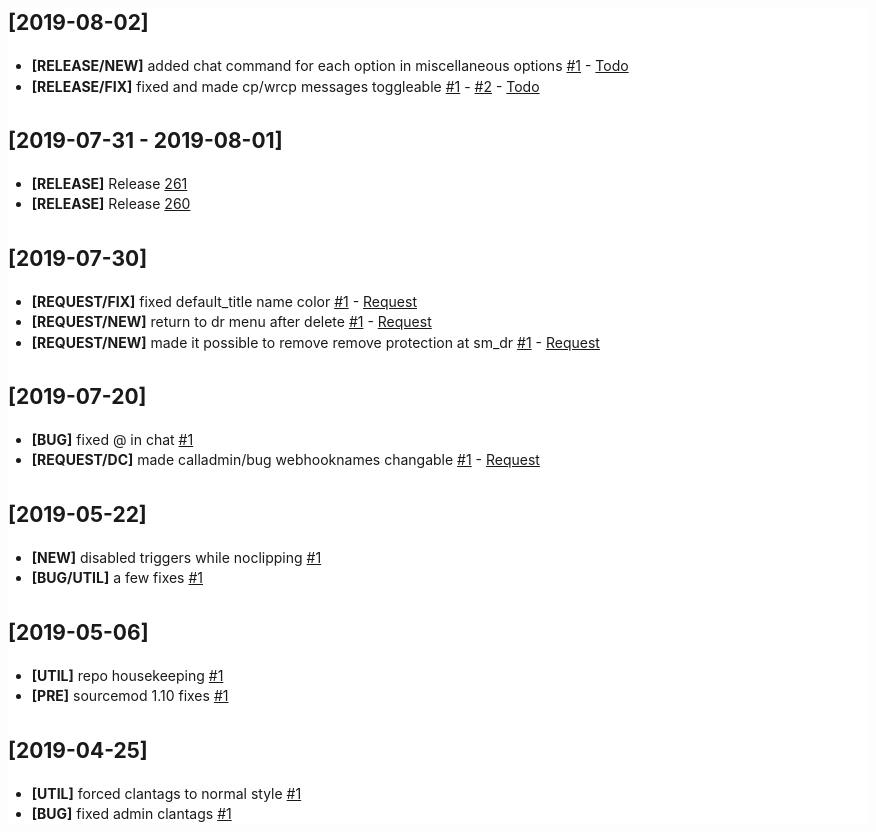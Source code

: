 [2019-08-02]
---
* **[RELEASE/NEW]** added chat command for each option in miscellaneous options [#1](https://github.com/z4lab/z4lab-surftimer/commit/075694a9af16bc8772992dcc3c6fe833192806e6) - [Todo](https://github.com/z4lab/z4lab-surftimer/issues/38)
* **[RELEASE/FIX]** fixed and made cp/wrcp messages toggleable  [#1](https://github.com/z4lab/z4lab-surftimer/commit/1cdb099c87b24bf201add111f2cb8123b45555d6) - [#2](https://github.com/z4lab/z4lab-surftimer/commit/808871c5617449de86c074737a193e2ea2610c33) - [Todo](https://github.com/z4lab/z4lab-surftimer/issues/39)

[2019-07-31 - 2019-08-01]
---
* **[RELEASE]** Release [261](https://github.com/z4lab/z4lab-surftimer/tree/261)
* **[RELEASE]** Release [260](https://github.com/z4lab/z4lab-surftimer/tree/2.6)

[2019-07-30]
---
* **[REQUEST/FIX]** fixed default_title name color [#1](https://github.com/z4lab/z4lab-surftimer/commit/4381c12b61fba33ed678f61f648d5f870c1e79b3) - [Request](https://github.com/z4lab/z4lab-surftimer/issues/24)
* **[REQUEST/NEW]** return to dr menu after delete [#1](https://github.com/z4lab/z4lab-surftimer/commit/ae632a2c43d8ee9fbb9f81590cca44bc15c409d0) - [Request](https://github.com/z4lab/z4lab-surftimer/issues/27)
* **[REQUEST/NEW]** made it possible to remove remove protection at sm_dr [#1](https://github.com/z4lab/z4lab-surftimer/commit/83c01b34f124a4199fae3e730476374a94d14943) - [Request](https://github.com/z4lab/z4lab-surftimer/issues/27)

[2019-07-20]
---
* **[BUG]** fixed @ in chat [#1](https://github.com/z4lab/z4lab-surftimer/commit/fed31a8b9c06d94fad5414c591a748ccb142c463)
* **[REQUEST/DC]** made calladmin/bug webhooknames changable [#1](https://github.com/z4lab/z4lab-surftimer/commit/ece5ffcb5d64b17c86ff1f196fcf6e592369c907) - [Request](https://github.com/z4lab/z4lab-surftimer/issues/23)

[2019-05-22]
---
* **[NEW]** disabled triggers while noclipping [#1](https://github.com/z4lab/z4lab-surftimer/commit/a4065177b8c2453e4fe6249a514dba1f79bf55a2)
* **[BUG/UTIL]** a few fixes [#1](https://github.com/z4lab/z4lab-surftimer/commit/43d7dbe58bb485f8bf7856d05ddd46c178618319)

[2019-05-06]
---
* **[UTIL]** repo housekeeping [#1](https://github.com/z4lab/z4lab-surftimer/commit/dc7a0a9fe631e20c81c18182c720392b50236804)
* **[PRE]** sourcemod 1.10 fixes [#1](https://github.com/z4lab/z4lab-surftimer/commit/b31ff454b9182d2e4b3b96fb555f309732945fd7)

[2019-04-25]
---
* **[UTIL]** forced clantags to normal style [#1](https://github.com/z4lab/z4lab-surftimer/commit/d030af6ba92a89a6f55448346accf52fb5118db2)
* **[BUG]** fixed admin clantags [#1](https://github.com/z4lab/z4lab-surftimer/commit/4848dff2e0b95884da580286bacb4822069eb8e5)
